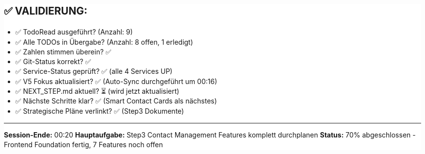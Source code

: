 ## ✅ VALIDIERUNG:
- ✅ TodoRead ausgeführt? (Anzahl: 9)
- ✅ Alle TODOs in Übergabe? (Anzahl: 8 offen, 1 erledigt)
- ✅ Zahlen stimmen überein? ✅
- ✅ Git-Status korrekt? ✅
- ✅ Service-Status geprüft? ✅ (alle 4 Services UP)
- ✅ V5 Fokus aktualisiert? ✅ (Auto-Sync durchgeführt um 00:16)
- ✅ NEXT_STEP.md aktuell? ⏳ (wird jetzt aktualisiert)
- ✅ Nächste Schritte klar? ✅ (Smart Contact Cards als nächstes)
- ✅ Strategische Pläne verlinkt? ✅ (Step3 Dokumente)

---
**Session-Ende:** 00:20
**Hauptaufgabe:** Step3 Contact Management Features komplett durchplanen
**Status:** 70% abgeschlossen - Frontend Foundation fertig, 7 Features noch offen